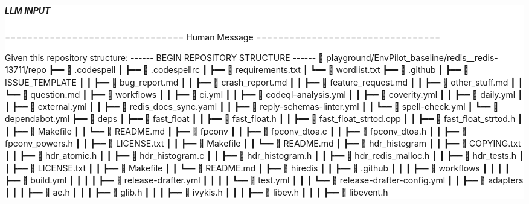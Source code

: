 ##### LLM INPUT #####
================================ Human Message =================================

Given this repository structure:
------ BEGIN REPOSITORY STRUCTURE ------
📂 playground/EnvPilot_baseline/redis__redis-13711/repo
┣━━ 📂 .codespell
┃   ┣━━ 📄 .codespellrc
┃   ┣━━ 📄 requirements.txt
┃   ┗━━ 📄 wordlist.txt
┣━━ 📂 .github
┃   ┣━━ 📂 ISSUE_TEMPLATE
┃   ┃   ┣━━ 📄 bug_report.md
┃   ┃   ┣━━ 📄 crash_report.md
┃   ┃   ┣━━ 📄 feature_request.md
┃   ┃   ┣━━ 📄 other_stuff.md
┃   ┃   ┗━━ 📄 question.md
┃   ┣━━ 📂 workflows
┃   ┃   ┣━━ 📄 ci.yml
┃   ┃   ┣━━ 📄 codeql-analysis.yml
┃   ┃   ┣━━ 📄 coverity.yml
┃   ┃   ┣━━ 📄 daily.yml
┃   ┃   ┣━━ 📄 external.yml
┃   ┃   ┣━━ 📄 redis_docs_sync.yaml
┃   ┃   ┣━━ 📄 reply-schemas-linter.yml
┃   ┃   ┗━━ 📄 spell-check.yml
┃   ┗━━ 📄 dependabot.yml
┣━━ 📂 deps
┃   ┣━━ 📂 fast_float
┃   ┃   ┣━━ 📄 fast_float.h
┃   ┃   ┣━━ 📄 fast_float_strtod.cpp
┃   ┃   ┣━━ 📄 fast_float_strtod.h
┃   ┃   ┣━━ 📄 Makefile
┃   ┃   ┗━━ 📄 README.md
┃   ┣━━ 📂 fpconv
┃   ┃   ┣━━ 📄 fpconv_dtoa.c
┃   ┃   ┣━━ 📄 fpconv_dtoa.h
┃   ┃   ┣━━ 📄 fpconv_powers.h
┃   ┃   ┣━━ 📄 LICENSE.txt
┃   ┃   ┣━━ 📄 Makefile
┃   ┃   ┗━━ 📄 README.md
┃   ┣━━ 📂 hdr_histogram
┃   ┃   ┣━━ 📄 COPYING.txt
┃   ┃   ┣━━ 📄 hdr_atomic.h
┃   ┃   ┣━━ 📄 hdr_histogram.c
┃   ┃   ┣━━ 📄 hdr_histogram.h
┃   ┃   ┣━━ 📄 hdr_redis_malloc.h
┃   ┃   ┣━━ 📄 hdr_tests.h
┃   ┃   ┣━━ 📄 LICENSE.txt
┃   ┃   ┣━━ 📄 Makefile
┃   ┃   ┗━━ 📄 README.md
┃   ┣━━ 📂 hiredis
┃   ┃   ┣━━ 📂 .github
┃   ┃   ┃   ┣━━ 📂 workflows
┃   ┃   ┃   ┃   ┣━━ 📄 build.yml
┃   ┃   ┃   ┃   ┣━━ 📄 release-drafter.yml
┃   ┃   ┃   ┃   ┗━━ 📄 test.yml
┃   ┃   ┃   ┗━━ 📄 release-drafter-config.yml
┃   ┃   ┣━━ 📂 adapters
┃   ┃   ┃   ┣━━ 📄 ae.h
┃   ┃   ┃   ┣━━ 📄 glib.h
┃   ┃   ┃   ┣━━ 📄 ivykis.h
┃   ┃   ┃   ┣━━ 📄 libev.h
┃   ┃   ┃   ┣━━ 📄 libevent.h